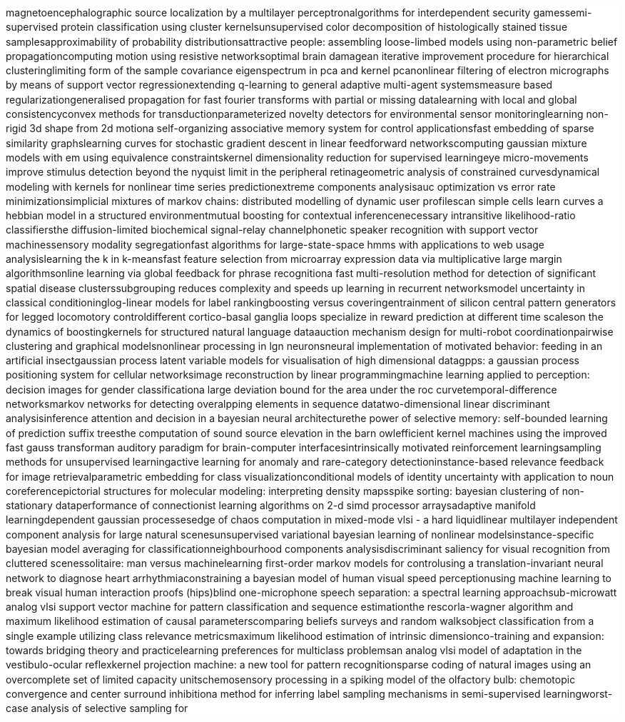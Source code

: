 magnetoencephalographic source localization by a multilayer perceptronalgorithms for interdependent security gamessemi-supervised protein classification using cluster kernelsunsupervised color decomposition of histologically stained tissue samplesapproximability of probability distributionsattractive people: assembling loose-limbed models using non-parametric belief propagationcomputing motion using resistive networksoptimal brain damagean iterative improvement procedure for hierarchical clusteringlimiting form of the sample covariance eigenspectrum in pca and kernel pcanonlinear filtering of electron micrographs by means of support vector regressionextending q-learning to general adaptive multi-agent systemsmeasure based regularizationgeneralised propagation for fast fourier transforms with partial or missing datalearning with local and global consistencyconvex methods for transductionparameterized novelty detectors for environmental sensor monitoringlearning non-rigid 3d shape from 2d motiona self-organizing associative memory system for control applicationsfast embedding of sparse similarity graphslearning curves for stochastic gradient descent in linear feedforward networkscomputing gaussian mixture models with em using equivalence constraintskernel dimensionality reduction for supervised learningeye micro-movements improve stimulus detection beyond the nyquist limit in the peripheral retinageometric analysis of constrained curvesdynamical modeling with kernels for nonlinear time series predictionextreme components analysisauc optimization vs error rate minimizationsimplicial mixtures of markov chains: distributed modelling of dynamic user profilescan simple cells learn curves a hebbian model in a structured environmentmutual boosting for contextual inferencenecessary intransitive likelihood-ratio classifiersthe diffusion-limited biochemical signal-relay channelphonetic speaker recognition with support vector machinessensory modality segregationfast algorithms for large-state-space hmms with applications to web usage analysislearning the k in k-meansfast feature selection from microarray expression data via multiplicative large margin algorithmsonline learning via global feedback for phrase recognitiona fast multi-resolution method for detection of significant spatial disease clusterssubgrouping reduces complexity and speeds up learning in recurrent networksmodel uncertainty in classical conditioninglog-linear models for label rankingboosting versus coveringentrainment of silicon central pattern generators for legged locomotory controldifferent cortico-basal ganglia loops specialize in reward prediction at different time scaleson the dynamics of boostingkernels for structured natural language dataauction mechanism design for multi-robot coordinationpairwise clustering and graphical modelsnonlinear processing in lgn neuronsneural implementation of motivated behavior: feeding in an artificial insectgaussian process latent variable models for visualisation of high dimensional datagpps: a gaussian process positioning system for cellular networksimage reconstruction by linear programmingmachine learning applied to perception: decision images for gender classificationa large deviation bound for the area under the roc curvetemporal-difference networksmarkov networks for detecting overalpping elements in sequence datatwo-dimensional linear discriminant analysisinference attention and decision in a bayesian neural architecturethe power of selective memory: self-bounded learning of prediction suffix treesthe computation of sound source elevation in the barn owlefficient kernel machines using the improved fast gauss transforman auditory paradigm for brain-computer interfacesintrinsically motivated reinforcement learningsampling methods for unsupervised learningactive learning for anomaly and rare-category detectioninstance-based relevance feedback for image retrievalparametric embedding for class visualizationconditional models of identity uncertainty with application to noun coreferencepictorial structures for molecular modeling: interpreting density mapsspike sorting: bayesian clustering of non-stationary dataperformance of connectionist learning algorithms on 2-d simd processor arraysadaptive manifold learningdependent gaussian processesedge of chaos computation in mixed-mode vlsi - a hard liquidlinear multilayer independent component analysis for large natural scenesunsupervised variational bayesian learning of nonlinear modelsinstance-specific bayesian model averaging for classificationneighbourhood components analysisdiscriminant saliency for visual recognition from cluttered scenessolitaire: man versus machinelearning first-order markov models for controlusing a translation-invariant neural network to diagnose heart arrhythmiaconstraining a bayesian model of human visual speed perceptionusing machine learning to break visual human interaction proofs (hips)blind one-microphone speech separation: a spectral learning approachsub-microwatt analog vlsi support vector machine for pattern classification and sequence estimationthe rescorla-wagner algorithm and maximum likelihood estimation of causal parameterscomparing beliefs surveys and random walksobject classification from a single example utilizing class relevance metricsmaximum likelihood estimation of intrinsic dimensionco-training and expansion: towards bridging theory and practicelearning preferences for multiclass problemsan analog vlsi model of adaptation in the vestibulo-ocular reflexkernel projection machine: a new tool for pattern recognitionsparse coding of natural images using an overcomplete set of limited capacity unitschemosensory processing in a spiking model of the olfactory bulb: chemotopic convergence and center surround inhibitiona method for inferring label sampling mechanisms in semi-supervised learningworst-case analysis of selective sampling for